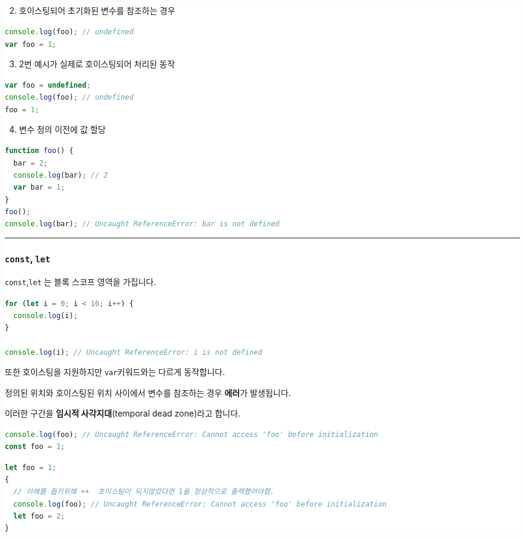 2. 호이스팅되어 초기화된 변수를 참조하는 경우

```js
console.log(foo); // undefined
var foo = 1;
```

3. 2번 예시가 실제로 호이스팅되어 처리된 동작

```js
var foo = undefined;
console.log(foo); // undefined
foo = 1;
```

4. 변수 정의 이전에 값 할당

```js
function foo() {
  bar = 2;
  console.log(bar); // 2
  var bar = 1;
}
foo();
console.log(bar); // Uncaught ReferenceError: bar is not defined
```

---

### `const`, `let`

`const`,`let` 는 블록 스코프 영역을 가집니다.

```js
for (let i = 0; i < 10; i++) {
  console.log(i);
}

console.log(i); // Uncaught ReferenceError: i is not defined
```

또한 호이스팅을 지원하지만 `var`키워드와는 다르게 동작합니다.

정의된 위치와 호이스팅된 위치 사이에서 변수를 참조하는 경우 **에러**가 발생됩니다.

이러한 구간을 **임시적 사각지대**(temporal dead zone)라고 합니다.

```js
console.log(foo); // Uncaught ReferenceError: Cannot access 'foo' before initialization
const foo = 1;
```

```js
let foo = 1;
{
  // 이해를 돕기위해 ++  호이스팅이 되지않았다면 1을 정상적으로 출력했어야함.
  console.log(foo); // Uncaught ReferenceError: Cannot access 'foo' before initialization
  let foo = 2;
}
```
